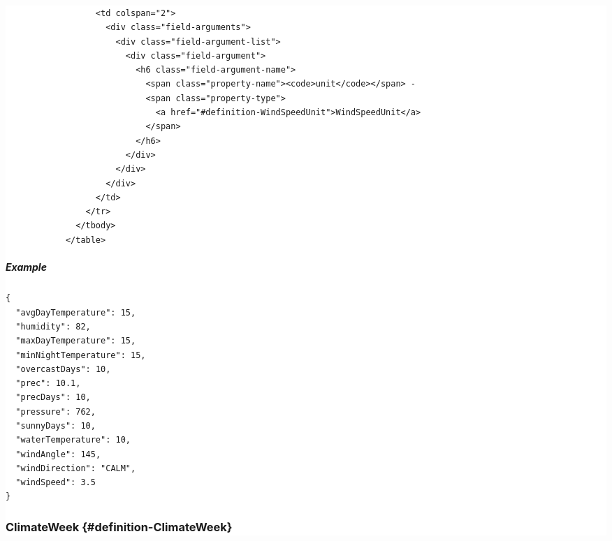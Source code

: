                       <td colspan="2">
                        <div class="field-arguments">
                          <div class="field-argument-list">
                            <div class="field-argument">
                              <h6 class="field-argument-name">
                                <span class="property-name"><code>unit</code></span> -
                                <span class="property-type">
                                  <a href="#definition-WindSpeedUnit">WindSpeedUnit</a>
                                </span>
                              </h6>
                            </div>
                          </div>
                        </div>
                      </td>
                    </tr>
                  </tbody>
                </table>

##### Example

<pre><code class="hljs language-json"><span class="hljs-punctuation">{</span>
  <span class="hljs-attr">&#34;avgDayTemperature&#34;</span><span class="hljs-punctuation">:</span> <span class="hljs-number">15</span><span class="hljs-punctuation">,</span>
  <span class="hljs-attr">&#34;humidity&#34;</span><span class="hljs-punctuation">:</span> <span class="hljs-number">82</span><span class="hljs-punctuation">,</span>
  <span class="hljs-attr">&#34;maxDayTemperature&#34;</span><span class="hljs-punctuation">:</span> <span class="hljs-number">15</span><span class="hljs-punctuation">,</span>
  <span class="hljs-attr">&#34;minNightTemperature&#34;</span><span class="hljs-punctuation">:</span> <span class="hljs-number">15</span><span class="hljs-punctuation">,</span>
  <span class="hljs-attr">&#34;overcastDays&#34;</span><span class="hljs-punctuation">:</span> <span class="hljs-number">10</span><span class="hljs-punctuation">,</span>
  <span class="hljs-attr">&#34;prec&#34;</span><span class="hljs-punctuation">:</span> <span class="hljs-number">10.1</span><span class="hljs-punctuation">,</span>
  <span class="hljs-attr">&#34;precDays&#34;</span><span class="hljs-punctuation">:</span> <span class="hljs-number">10</span><span class="hljs-punctuation">,</span>
  <span class="hljs-attr">&#34;pressure&#34;</span><span class="hljs-punctuation">:</span> <span class="hljs-number">762</span><span class="hljs-punctuation">,</span>
  <span class="hljs-attr">&#34;sunnyDays&#34;</span><span class="hljs-punctuation">:</span> <span class="hljs-number">10</span><span class="hljs-punctuation">,</span>
  <span class="hljs-attr">&#34;waterTemperature&#34;</span><span class="hljs-punctuation">:</span> <span class="hljs-number">10</span><span class="hljs-punctuation">,</span>
  <span class="hljs-attr">&#34;windAngle&#34;</span><span class="hljs-punctuation">:</span> <span class="hljs-number">145</span><span class="hljs-punctuation">,</span>
  <span class="hljs-attr">&#34;windDirection&#34;</span><span class="hljs-punctuation">:</span> <span class="hljs-string">&#34;CALM&#34;</span><span class="hljs-punctuation">,</span>
  <span class="hljs-attr">&#34;windSpeed&#34;</span><span class="hljs-punctuation">:</span> <span class="hljs-number">3.5</span>
<span class="hljs-punctuation">}</span>
</code></pre> 

### ClimateWeek {#definition-ClimateWeek}
